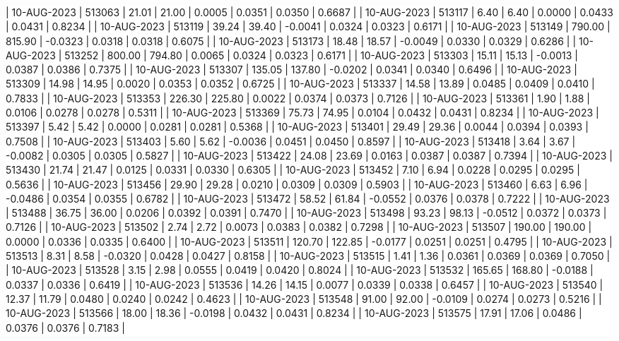 | 10-AUG-2023 | 513063 | 21.01 | 21.00 | 0.0005 | 0.0351 | 0.0350 | 0.6687 |
| 10-AUG-2023 | 513117 | 6.40 | 6.40 | 0.0000 | 0.0433 | 0.0431 | 0.8234 |
| 10-AUG-2023 | 513119 | 39.24 | 39.40 | -0.0041 | 0.0324 | 0.0323 | 0.6171 |
| 10-AUG-2023 | 513149 | 790.00 | 815.90 | -0.0323 | 0.0318 | 0.0318 | 0.6075 |
| 10-AUG-2023 | 513173 | 18.48 | 18.57 | -0.0049 | 0.0330 | 0.0329 | 0.6286 |
| 10-AUG-2023 | 513252 | 800.00 | 794.80 | 0.0065 | 0.0324 | 0.0323 | 0.6171 |
| 10-AUG-2023 | 513303 | 15.11 | 15.13 | -0.0013 | 0.0387 | 0.0386 | 0.7375 |
| 10-AUG-2023 | 513307 | 135.05 | 137.80 | -0.0202 | 0.0341 | 0.0340 | 0.6496 |
| 10-AUG-2023 | 513309 | 14.98 | 14.95 | 0.0020 | 0.0353 | 0.0352 | 0.6725 |
| 10-AUG-2023 | 513337 | 14.58 | 13.89 | 0.0485 | 0.0409 | 0.0410 | 0.7833 |
| 10-AUG-2023 | 513353 | 226.30 | 225.80 | 0.0022 | 0.0374 | 0.0373 | 0.7126 |
| 10-AUG-2023 | 513361 | 1.90 | 1.88 | 0.0106 | 0.0278 | 0.0278 | 0.5311 |
| 10-AUG-2023 | 513369 | 75.73 | 74.95 | 0.0104 | 0.0432 | 0.0431 | 0.8234 |
| 10-AUG-2023 | 513397 | 5.42 | 5.42 | 0.0000 | 0.0281 | 0.0281 | 0.5368 |
| 10-AUG-2023 | 513401 | 29.49 | 29.36 | 0.0044 | 0.0394 | 0.0393 | 0.7508 |
| 10-AUG-2023 | 513403 | 5.60 | 5.62 | -0.0036 | 0.0451 | 0.0450 | 0.8597 |
| 10-AUG-2023 | 513418 | 3.64 | 3.67 | -0.0082 | 0.0305 | 0.0305 | 0.5827 |
| 10-AUG-2023 | 513422 | 24.08 | 23.69 | 0.0163 | 0.0387 | 0.0387 | 0.7394 |
| 10-AUG-2023 | 513430 | 21.74 | 21.47 | 0.0125 | 0.0331 | 0.0330 | 0.6305 |
| 10-AUG-2023 | 513452 | 7.10 | 6.94 | 0.0228 | 0.0295 | 0.0295 | 0.5636 |
| 10-AUG-2023 | 513456 | 29.90 | 29.28 | 0.0210 | 0.0309 | 0.0309 | 0.5903 |
| 10-AUG-2023 | 513460 | 6.63 | 6.96 | -0.0486 | 0.0354 | 0.0355 | 0.6782 |
| 10-AUG-2023 | 513472 | 58.52 | 61.84 | -0.0552 | 0.0376 | 0.0378 | 0.7222 |
| 10-AUG-2023 | 513488 | 36.75 | 36.00 | 0.0206 | 0.0392 | 0.0391 | 0.7470 |
| 10-AUG-2023 | 513498 | 93.23 | 98.13 | -0.0512 | 0.0372 | 0.0373 | 0.7126 |
| 10-AUG-2023 | 513502 | 2.74 | 2.72 | 0.0073 | 0.0383 | 0.0382 | 0.7298 |
| 10-AUG-2023 | 513507 | 190.00 | 190.00 | 0.0000 | 0.0336 | 0.0335 | 0.6400 |
| 10-AUG-2023 | 513511 | 120.70 | 122.85 | -0.0177 | 0.0251 | 0.0251 | 0.4795 |
| 10-AUG-2023 | 513513 | 8.31 | 8.58 | -0.0320 | 0.0428 | 0.0427 | 0.8158 |
| 10-AUG-2023 | 513515 | 1.41 | 1.36 | 0.0361 | 0.0369 | 0.0369 | 0.7050 |
| 10-AUG-2023 | 513528 | 3.15 | 2.98 | 0.0555 | 0.0419 | 0.0420 | 0.8024 |
| 10-AUG-2023 | 513532 | 165.65 | 168.80 | -0.0188 | 0.0337 | 0.0336 | 0.6419 |
| 10-AUG-2023 | 513536 | 14.26 | 14.15 | 0.0077 | 0.0339 | 0.0338 | 0.6457 |
| 10-AUG-2023 | 513540 | 12.37 | 11.79 | 0.0480 | 0.0240 | 0.0242 | 0.4623 |
| 10-AUG-2023 | 513548 | 91.00 | 92.00 | -0.0109 | 0.0274 | 0.0273 | 0.5216 |
| 10-AUG-2023 | 513566 | 18.00 | 18.36 | -0.0198 | 0.0432 | 0.0431 | 0.8234 |
| 10-AUG-2023 | 513575 | 17.91 | 17.06 | 0.0486 | 0.0376 | 0.0376 | 0.7183 |